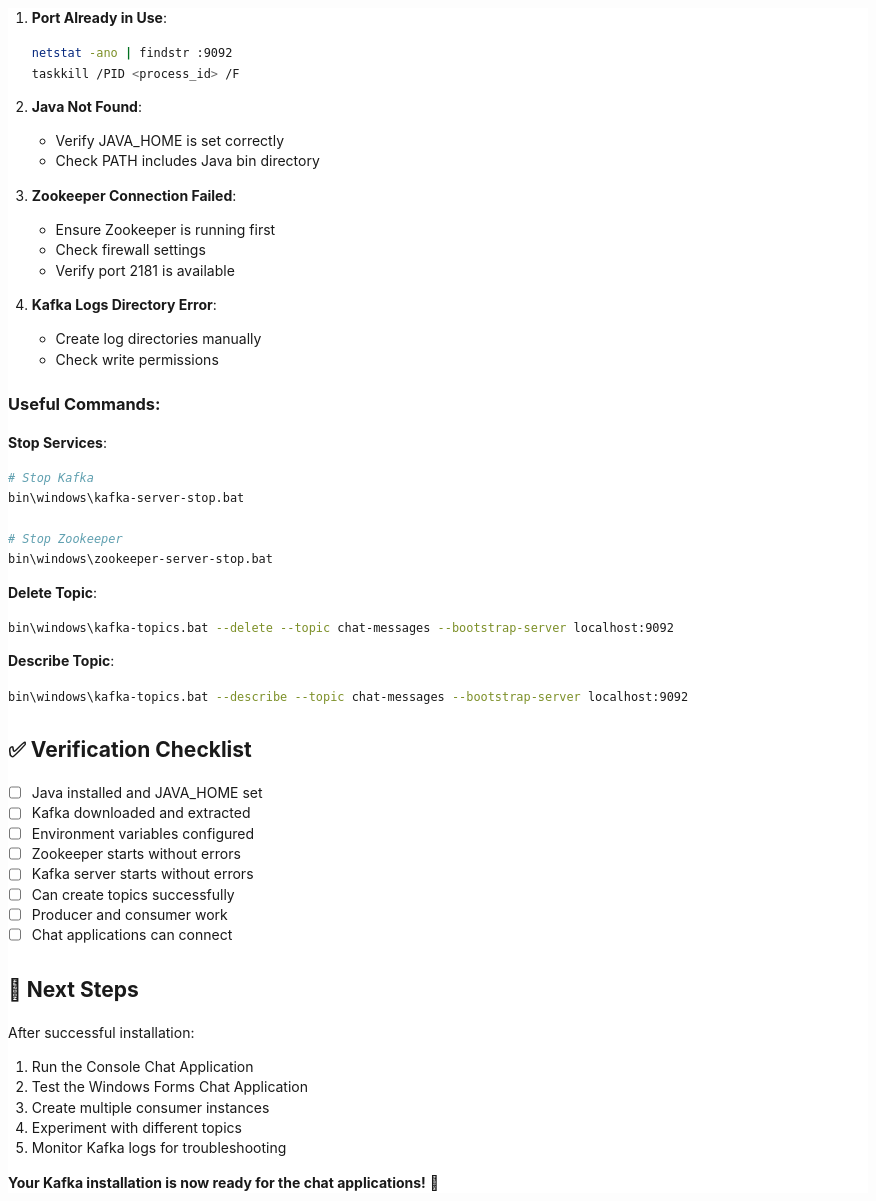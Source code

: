1. **Port Already in Use**:
   ```bash
   netstat -ano | findstr :9092
   taskkill /PID <process_id> /F
   ```

2. **Java Not Found**:
   - Verify JAVA_HOME is set correctly
   - Check PATH includes Java bin directory

3. **Zookeeper Connection Failed**:
   - Ensure Zookeeper is running first
   - Check firewall settings
   - Verify port 2181 is available

4. **Kafka Logs Directory Error**:
   - Create log directories manually
   - Check write permissions

### Useful Commands:

**Stop Services**:
```bash
# Stop Kafka
bin\windows\kafka-server-stop.bat

# Stop Zookeeper
bin\windows\zookeeper-server-stop.bat
```

**Delete Topic**:
```bash
bin\windows\kafka-topics.bat --delete --topic chat-messages --bootstrap-server localhost:9092
```

**Describe Topic**:
```bash
bin\windows\kafka-topics.bat --describe --topic chat-messages --bootstrap-server localhost:9092
```

## ✅ Verification Checklist

- [ ] Java installed and JAVA_HOME set
- [ ] Kafka downloaded and extracted
- [ ] Environment variables configured
- [ ] Zookeeper starts without errors
- [ ] Kafka server starts without errors
- [ ] Can create topics successfully
- [ ] Producer and consumer work
- [ ] Chat applications can connect

## 🎯 Next Steps

After successful installation:
1. Run the Console Chat Application
2. Test the Windows Forms Chat Application
3. Create multiple consumer instances
4. Experiment with different topics
5. Monitor Kafka logs for troubleshooting

**Your Kafka installation is now ready for the chat applications!** 🚀
